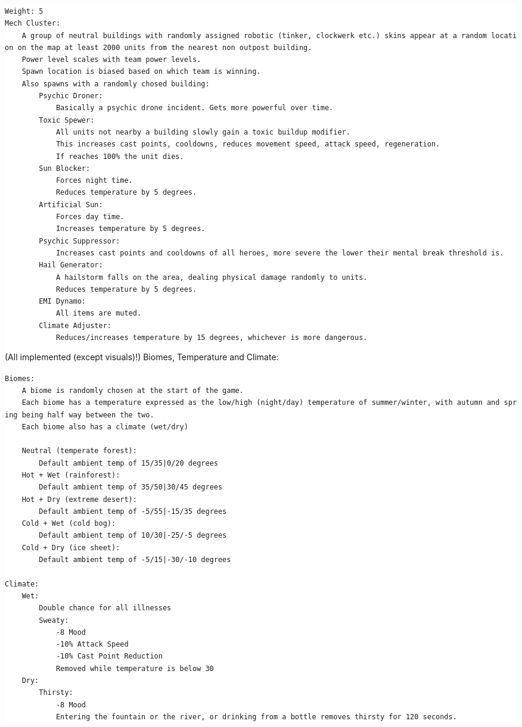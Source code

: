     Weight: 5
    Mech Cluster:
    	A group of neutral buildings with randomly assigned robotic (tinker, clockwerk etc.) skins appear at a random location on the map at least 2000 units from the nearest non outpost building.
    	Power level scales with team power levels.
    	Spawn location is biased based on which team is winning.
    	Also spawns with a randomly chosed building:
    		Psychic Droner:
    			Basically a psychic drone incident. Gets more powerful over time.
    		Toxic Spewer:
    			All units not nearby a building slowly gain a toxic buildup modifier.
    			This increases cast points, cooldowns, reduces movement speed, attack speed, regeneration.
    			If reaches 100% the unit dies.
    		Sun Blocker:
    			Forces night time.
    			Reduces temperature by 5 degrees.
    		Artificial Sun:
    			Forces day time.
    			Increases temperature by 5 degrees.
    		Psychic Suppressor:
    			Increases cast points and cooldowns of all heroes, more severe the lower their mental break threshold is.
    		Hail Generator:
    			A hailstorm falls on the area, dealing physical damage randomly to units.
    			Reduces temperature by 5 degrees.
    		EMI Dynamo:
    			All items are muted.
    		Climate Adjuster:
    			Reduces/increases temperature by 15 degrees, whichever is more dangerous.

(All implemented (except visuals)!)
Biomes, Temperature and Climate:

    Biomes:
    	A biome is randomly chosen at the start of the game.
    	Each biome has a temperature expressed as the low/high (night/day) temperature of summer/winter, with autumn and spring being half way between the two.
    	Each biome also has a climate (wet/dry)

    	Neutral (temperate forest):
    		Default ambient temp of 15/35|0/20 degrees
    	Hot + Wet (rainforest):
    		Default ambient temp of 35/50|30/45 degrees
    	Hot + Dry (extreme desert):
    		Default ambient temp of -5/55|-15/35 degrees
    	Cold + Wet (cold bog):
    		Default ambient temp of 10/30|-25/-5 degrees
    	Cold + Dry (ice sheet):
    		Default ambient temp of -5/15|-30/-10 degrees

    Climate:
    	Wet:
    		Double chance for all illnesses
    		Sweaty:
    			-8 Mood
    			-10% Attack Speed
    			-10% Cast Point Reduction
    			Removed while temperature is below 30
    	Dry:
    		Thirsty:
    			-8 Mood
    			Entering the fountain or the river, or drinking from a bottle removes thirsty for 120 seconds.
